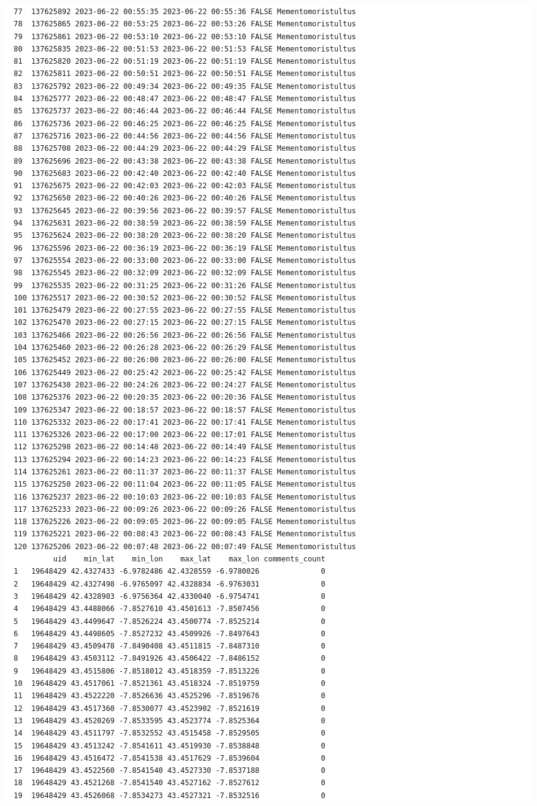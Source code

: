       77  137625892 2023-06-22 00:55:35 2023-06-22 00:55:36 FALSE Mementomoristultus
      78  137625865 2023-06-22 00:53:25 2023-06-22 00:53:26 FALSE Mementomoristultus
      79  137625861 2023-06-22 00:53:10 2023-06-22 00:53:10 FALSE Mementomoristultus
      80  137625835 2023-06-22 00:51:53 2023-06-22 00:51:53 FALSE Mementomoristultus
      81  137625820 2023-06-22 00:51:19 2023-06-22 00:51:19 FALSE Mementomoristultus
      82  137625811 2023-06-22 00:50:51 2023-06-22 00:50:51 FALSE Mementomoristultus
      83  137625792 2023-06-22 00:49:34 2023-06-22 00:49:35 FALSE Mementomoristultus
      84  137625777 2023-06-22 00:48:47 2023-06-22 00:48:47 FALSE Mementomoristultus
      85  137625737 2023-06-22 00:46:44 2023-06-22 00:46:44 FALSE Mementomoristultus
      86  137625736 2023-06-22 00:46:25 2023-06-22 00:46:25 FALSE Mementomoristultus
      87  137625716 2023-06-22 00:44:56 2023-06-22 00:44:56 FALSE Mementomoristultus
      88  137625708 2023-06-22 00:44:29 2023-06-22 00:44:29 FALSE Mementomoristultus
      89  137625696 2023-06-22 00:43:38 2023-06-22 00:43:38 FALSE Mementomoristultus
      90  137625683 2023-06-22 00:42:40 2023-06-22 00:42:40 FALSE Mementomoristultus
      91  137625675 2023-06-22 00:42:03 2023-06-22 00:42:03 FALSE Mementomoristultus
      92  137625650 2023-06-22 00:40:26 2023-06-22 00:40:26 FALSE Mementomoristultus
      93  137625645 2023-06-22 00:39:56 2023-06-22 00:39:57 FALSE Mementomoristultus
      94  137625631 2023-06-22 00:38:59 2023-06-22 00:38:59 FALSE Mementomoristultus
      95  137625624 2023-06-22 00:38:20 2023-06-22 00:38:20 FALSE Mementomoristultus
      96  137625596 2023-06-22 00:36:19 2023-06-22 00:36:19 FALSE Mementomoristultus
      97  137625554 2023-06-22 00:33:00 2023-06-22 00:33:00 FALSE Mementomoristultus
      98  137625545 2023-06-22 00:32:09 2023-06-22 00:32:09 FALSE Mementomoristultus
      99  137625535 2023-06-22 00:31:25 2023-06-22 00:31:26 FALSE Mementomoristultus
      100 137625517 2023-06-22 00:30:52 2023-06-22 00:30:52 FALSE Mementomoristultus
      101 137625479 2023-06-22 00:27:55 2023-06-22 00:27:55 FALSE Mementomoristultus
      102 137625470 2023-06-22 00:27:15 2023-06-22 00:27:15 FALSE Mementomoristultus
      103 137625466 2023-06-22 00:26:56 2023-06-22 00:26:56 FALSE Mementomoristultus
      104 137625460 2023-06-22 00:26:28 2023-06-22 00:26:29 FALSE Mementomoristultus
      105 137625452 2023-06-22 00:26:00 2023-06-22 00:26:00 FALSE Mementomoristultus
      106 137625449 2023-06-22 00:25:42 2023-06-22 00:25:42 FALSE Mementomoristultus
      107 137625430 2023-06-22 00:24:26 2023-06-22 00:24:27 FALSE Mementomoristultus
      108 137625376 2023-06-22 00:20:35 2023-06-22 00:20:36 FALSE Mementomoristultus
      109 137625347 2023-06-22 00:18:57 2023-06-22 00:18:57 FALSE Mementomoristultus
      110 137625332 2023-06-22 00:17:41 2023-06-22 00:17:41 FALSE Mementomoristultus
      111 137625326 2023-06-22 00:17:00 2023-06-22 00:17:01 FALSE Mementomoristultus
      112 137625298 2023-06-22 00:14:48 2023-06-22 00:14:49 FALSE Mementomoristultus
      113 137625294 2023-06-22 00:14:23 2023-06-22 00:14:23 FALSE Mementomoristultus
      114 137625261 2023-06-22 00:11:37 2023-06-22 00:11:37 FALSE Mementomoristultus
      115 137625250 2023-06-22 00:11:04 2023-06-22 00:11:05 FALSE Mementomoristultus
      116 137625237 2023-06-22 00:10:03 2023-06-22 00:10:03 FALSE Mementomoristultus
      117 137625233 2023-06-22 00:09:26 2023-06-22 00:09:26 FALSE Mementomoristultus
      118 137625226 2023-06-22 00:09:05 2023-06-22 00:09:05 FALSE Mementomoristultus
      119 137625221 2023-06-22 00:08:43 2023-06-22 00:08:43 FALSE Mementomoristultus
      120 137625206 2023-06-22 00:07:48 2023-06-22 00:07:49 FALSE Mementomoristultus
               uid    min_lat    min_lon    max_lat    max_lon comments_count
      1   19648429 42.4327433 -6.9782486 42.4328559 -6.9780026              0
      2   19648429 42.4327498 -6.9765097 42.4328834 -6.9763031              0
      3   19648429 42.4328903 -6.9756364 42.4330040 -6.9754741              0
      4   19648429 43.4488066 -7.8527610 43.4501613 -7.8507456              0
      5   19648429 43.4499647 -7.8526224 43.4500774 -7.8525214              0
      6   19648429 43.4498605 -7.8527232 43.4509926 -7.8497643              0
      7   19648429 43.4509478 -7.8490408 43.4511815 -7.8487310              0
      8   19648429 43.4503112 -7.8491926 43.4506422 -7.8486152              0
      9   19648429 43.4515806 -7.8518012 43.4518359 -7.8513226              0
      10  19648429 43.4517061 -7.8521361 43.4518324 -7.8519759              0
      11  19648429 43.4522220 -7.8526636 43.4525296 -7.8519676              0
      12  19648429 43.4517360 -7.8530077 43.4523902 -7.8521619              0
      13  19648429 43.4520269 -7.8533595 43.4523774 -7.8525364              0
      14  19648429 43.4511797 -7.8532552 43.4515458 -7.8529505              0
      15  19648429 43.4513242 -7.8541611 43.4519930 -7.8538848              0
      16  19648429 43.4516472 -7.8541538 43.4517629 -7.8539604              0
      17  19648429 43.4522560 -7.8541540 43.4527330 -7.8537188              0
      18  19648429 43.4521268 -7.8541540 43.4527162 -7.8527612              0
      19  19648429 43.4526068 -7.8534273 43.4527321 -7.8532516              0